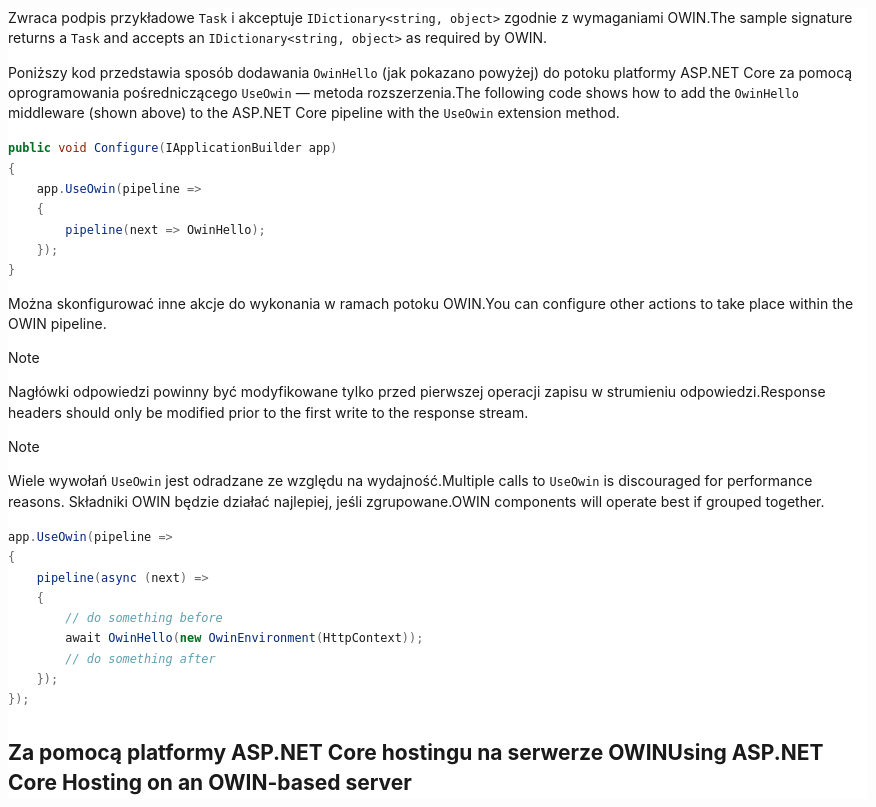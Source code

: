 <span data-ttu-id="52fce-122">Zwraca podpis przykładowe `Task` i akceptuje `IDictionary<string, object>` zgodnie z wymaganiami OWIN.</span><span class="sxs-lookup"><span data-stu-id="52fce-122">The sample signature returns a `Task` and accepts an `IDictionary<string, object>` as required by OWIN.</span></span>

<span data-ttu-id="52fce-123">Poniższy kod przedstawia sposób dodawania `OwinHello` (jak pokazano powyżej) do potoku platformy ASP.NET Core za pomocą oprogramowania pośredniczącego `UseOwin` — metoda rozszerzenia.</span><span class="sxs-lookup"><span data-stu-id="52fce-123">The following code shows how to add the `OwinHello` middleware (shown above) to the ASP.NET Core pipeline with the `UseOwin` extension method.</span></span>

```csharp
public void Configure(IApplicationBuilder app)
{
    app.UseOwin(pipeline =>
    {
        pipeline(next => OwinHello);
    });
}
```

<span data-ttu-id="52fce-124">Można skonfigurować inne akcje do wykonania w ramach potoku OWIN.</span><span class="sxs-lookup"><span data-stu-id="52fce-124">You can configure other actions to take place within the OWIN pipeline.</span></span>

> [!NOTE]
> <span data-ttu-id="52fce-125">Nagłówki odpowiedzi powinny być modyfikowane tylko przed pierwszej operacji zapisu w strumieniu odpowiedzi.</span><span class="sxs-lookup"><span data-stu-id="52fce-125">Response headers should only be modified prior to the first write to the response stream.</span></span>

> [!NOTE]
> <span data-ttu-id="52fce-126">Wiele wywołań `UseOwin` jest odradzane ze względu na wydajność.</span><span class="sxs-lookup"><span data-stu-id="52fce-126">Multiple calls to `UseOwin` is discouraged for performance reasons.</span></span> <span data-ttu-id="52fce-127">Składniki OWIN będzie działać najlepiej, jeśli zgrupowane.</span><span class="sxs-lookup"><span data-stu-id="52fce-127">OWIN components will operate best if grouped together.</span></span>

```csharp
app.UseOwin(pipeline =>
{
    pipeline(async (next) =>
    {
        // do something before
        await OwinHello(new OwinEnvironment(HttpContext));
        // do something after
    });
});
```

<a name="hosting-on-owin"></a>

## <a name="using-aspnet-core-hosting-on-an-owin-based-server"></a><span data-ttu-id="52fce-128">Za pomocą platformy ASP.NET Core hostingu na serwerze OWIN</span><span class="sxs-lookup"><span data-stu-id="52fce-128">Using ASP.NET Core Hosting on an OWIN-based server</span></span>
